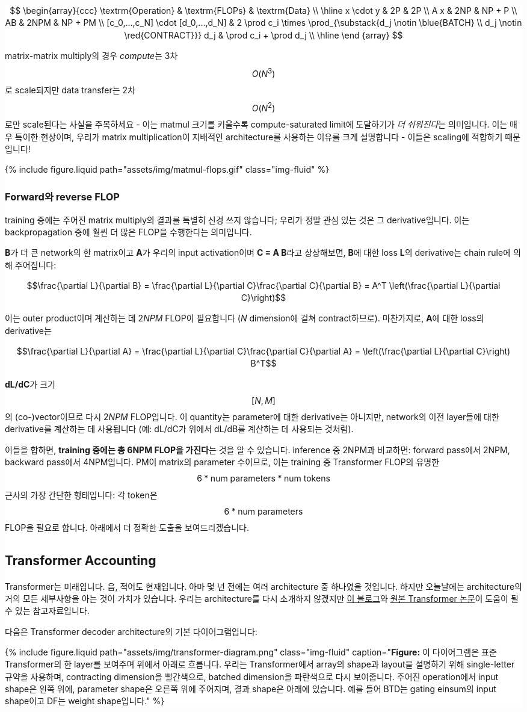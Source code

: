 $$
\begin{array}{ccc}
\textrm{Operation} & \textrm{FLOPs} & \textrm{Data} \\
\hline
x \cdot y  & 2P   & 2P      \\
A x        & 2NP  & NP + P  \\
AB         & 2NPM & NP + PM \\
[c_0,...,c_N] \cdot [d_0,...,d_N] &
2 \prod c_i \times \prod_{\substack{d_j \notin \blue{BATCH} \\ d_j \notin \red{CONTRACT}}} d_j
&
  \prod c_i + \prod d_j \\
\hline
\end {array}
$$

matrix-matrix multiply의 경우 *compute*는 3차 $$O(N^3)$$로 scale되지만 data transfer는 2차 $$O(N^2)$$로만 scale된다는 사실을 주목하세요 \- 이는 matmul 크기를 키울수록 compute-saturated limit에 도달하기가 *더 쉬워진다*는 의미입니다. 이는 매우 특이한 현상이며, 우리가 matrix multiplication이 지배적인 architecture를 사용하는 이유를 크게 설명합니다 \- 이들은 scaling에 적합하기 때문입니다!

{% include figure.liquid path="assets/img/matmul-flops.gif" class="img-fluid" %}

### Forward와 reverse FLOP

training 중에는 주어진 matrix multiply의 결과를 특별히 신경 쓰지 않습니다; 우리가 정말 관심 있는 것은 그 derivative입니다. 이는 backpropagation 중에 훨씬 더 많은 FLOP을 수행한다는 의미입니다.

**B**가 더 큰 network의 한 matrix이고 **A**가 우리의 input activation이며 **C = A B**라고 상상해보면, **B**에 대한 loss **L**의 derivative는 chain rule에 의해 주어집니다:

$$\frac{\partial L}{\partial B} = \frac{\partial L}{\partial C}\frac{\partial C}{\partial B} = A^T \left(\frac{\partial L}{\partial C}\right)$$

이는 outer product이며 계산하는 데 $2NPM$ FLOP이 필요합니다 ($N$ dimension에 걸쳐 contract하므로). 마찬가지로, **A**에 대한 loss의 derivative는

$$\frac{\partial L}{\partial A} = \frac{\partial L}{\partial C}\frac{\partial C}{\partial A} = \left(\frac{\partial L}{\partial C}\right) B^T$$

**dL/dC**가 크기 $$[N, M]$$의 (co-)vector이므로 다시 $2NPM$ FLOP입니다. 이 quantity는 parameter에 대한 derivative는 아니지만, network의 이전 layer들에 대한 derivative를 계산하는 데 사용됩니다 (예: dL/dC가 위에서 dL/dB를 계산하는 데 사용되는 것처럼).

이들을 합하면, **training 중에는 총 6NPM FLOP을 가진다**는 것을 알 수 있습니다. inference 중 2NPM과 비교하면: forward pass에서 2NPM, backward pass에서 4NPM입니다. PM이 matrix의 parameter 수이므로, 이는 training 중 Transformer FLOP의 유명한 $$6 * \text{num parameters} * \text{num tokens}$$ 근사의 가장 간단한 형태입니다: 각 token은 $$6 * \text{num parameters}$$ FLOP을 필요로 합니다. 아래에서 더 정확한 도출을 보여드리겠습니다.

## Transformer Accounting

Transformer는 미래입니다. 음, 적어도 현재입니다. 아마 몇 년 전에는 여러 architecture 중 하나였을 것입니다. 하지만 오늘날에는 architecture의 거의 모든 세부사항을 아는 것이 가치가 있습니다. 우리는 architecture를 다시 소개하지 않겠지만 [이 블로그](https://jalammar.github.io/illustrated-transformer/)와 [원본 Transformer 논문](https://arxiv.org/abs/1706.03762)이 도움이 될 수 있는 참고자료입니다.

다음은 Transformer decoder architecture의 기본 다이어그램입니다:

{% include figure.liquid path="assets/img/transformer-diagram.png" class="img-fluid" caption="<b>Figure:</b> 이 다이어그램은 표준 Transformer의 한 layer를 보여주며 위에서 아래로 흐릅니다. 우리는 Transformer에서 array의 shape과 layout을 설명하기 위해 single-letter 규약을 사용하며, contracting dimension을 빨간색으로, batched dimension을 파란색으로 다시 보여줍니다. 주어진 operation에서 input shape은 왼쪽 위에, parameter shape은 오른쪽 위에 주어지며, 결과 shape은 아래에 있습니다. 예를 들어 BTD는 gating einsum의 input shape이고 DF는 weight shape입니다." %}
